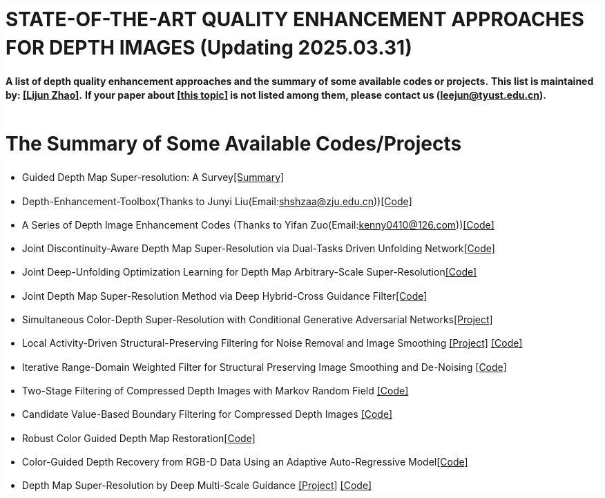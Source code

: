 # STATE-OF-THE-ART QUALITY ENHANCEMENT APPROACHES FOR DEPTH IMAGES (Updating 2025.03.31)

**A list of depth quality enhancement approaches and the summary of some available codes or projects.**
**This list is maintained by: [[Lijun Zhao]](https://mdcnn.github.io/).**
**If your paper about [[this topic]](https://www.researchgate.net/project/Depth-Image-Quality-Enhancement?_sg=HmdjiODaWxK16knSMpg145NO57irmDyf9eT89AvdRvGQW0PF7183AyVlmtKWRSpiWeIuHNSZiG_aqkORdaCIlJI06BW-802edcCB) is not listed among them, please contact us (leejun@tyust.edu.cn).**
   
# The Summary of Some Available Codes/Projects 

   * Guided Depth Map Super-resolution: A Survey[[Summary]](https://github.com/zhwzhong/Guided-Depth-Map-Super-resolution-A-Survey)

   * Depth-Enhancement-Toolbox(Thanks to Junyi Liu(Email:shshzaa@zju.edu.cn))[[Code]](https://github.com/mdcnn/Depth-Image-Quality-Enhancement/tree/master/depth-enhancement_toolbox)
   
   * A Series of Depth Image Enhancement Codes (Thanks to Yifan Zuo(Email:kenny0410@126.com))[[Code]](https://github.com/Yifan-Zuo)

   * Joint Discontinuity-Aware Depth Map Super-Resolution via Dual-Tasks Driven Unfolding Network[[Code]](https://github.com/mdcnn/EC-DSRNet)

   * Joint Deep-Unfolding Optimization Learning for Depth Map Arbitrary-Scale Super-Resolution[[Code]](https://github.com/mdcnn/DASU-Net) 

   * Joint Depth Map Super-Resolution Method via Deep Hybrid-Cross Guidance Filter[[Code]](https://github.com/mdcnn/JGF2022/)

   * Simultaneous Color-Depth Super-Resolution with Conditional Generative Adversarial Networks[[Project]](https://github.com/mdcnn/CDcGAN)

   * Local Activity-Driven Structural-Preserving Filtering for Noise Removal and Image Smoothing [[Project]](https://github.com/mdcnn/Local-Activity-Driven-Filtering) [[Code]](https://github.com/mdcnn/Depth-Image-Quality-Enhancement/tree/master/Compressed-Depth-Image%20Filtering)
   
   * Iterative Range-Domain Weighted Filter for Structural Preserving Image Smoothing and De-Noising [[Code]](https://github.com/mdcnn/Depth-Image-Quality-Enhancement/tree/master/Compressed-Depth-Image%20Filtering)
   
   * Two-Stage Filtering of Compressed Depth Images with Markov Random Field [[Code]](https://github.com/mdcnn/Depth-Image-Quality-Enhancement/tree/master/Compressed-Depth-Image%20Filtering)
   
   * Candidate Value-Based Boundary Filtering for Compressed Depth Images [[Code]](https://github.com/mdcnn/Depth-Image-Quality-Enhancement/tree/master/Compressed-Depth-Image%20Filtering)

   * Robust Color Guided Depth Map Restoration[[Code]](https://github.com/wliusjtu/Robust-Color-Guided-Depth-Map-Restoration)

  * Color-Guided Depth Recovery from RGB-D Data Using an Adaptive Auto-Regressive Model[[Code]](https://github.com/wliusjtu/Color-guided-Depth-Recovery-from-RGB-D-Data-Using-an-Adaptive-Auto-regressive-Model)
   
  * Depth Map Super-Resolution by Deep Multi-Scale Guidance [[Project]](http://mmlab.ie.cuhk.edu.hk/projects/guidance_SR_depth.html) 
[[Code]](https://github.com/twhui/MSG-Net)

